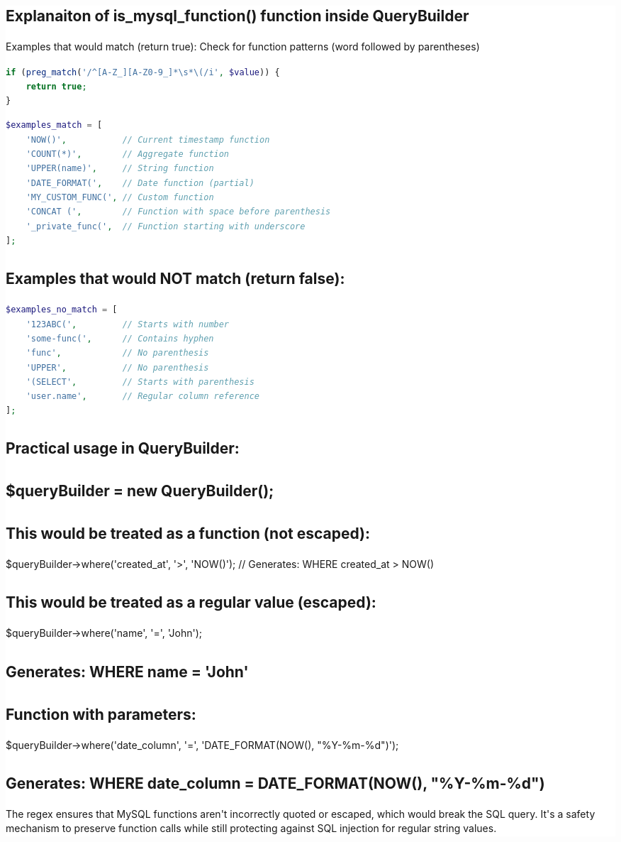 
## Explanaiton of is_mysql_function() function inside QueryBuilder
Examples that would match (return true):
Check for function patterns (word followed by parentheses)
```php
if (preg_match('/^[A-Z_][A-Z0-9_]*\s*\(/i', $value)) {
    return true;
}
```
```php
$examples_match = [
    'NOW()',           // Current timestamp function
    'COUNT(*)',        // Aggregate function
    'UPPER(name)',     // String function
    'DATE_FORMAT(',    // Date function (partial)
    'MY_CUSTOM_FUNC(', // Custom function
    'CONCAT (',        // Function with space before parenthesis
    '_private_func(',  // Function starting with underscore
];
```

## Examples that would NOT match (return false):
```php
$examples_no_match = [
    '123ABC(',         // Starts with number
    'some-func(',      // Contains hyphen
    'func',            // No parenthesis
    'UPPER',           // No parenthesis
    '(SELECT',         // Starts with parenthesis
    'user.name',       // Regular column reference
];
```

##  Practical usage in QueryBuilder:
$queryBuilder = new QueryBuilder();
-

##  This would be treated as a function (not escaped):
$queryBuilder->where('created_at', '>', 'NOW()');
// Generates: WHERE created_at > NOW()

##  This would be treated as a regular value (escaped):
$queryBuilder->where('name', '=', 'John');
##  Generates: WHERE name = 'John'

##  Function with parameters:
$queryBuilder->where('date_column', '=', 'DATE_FORMAT(NOW(), "%Y-%m-%d")');
##  Generates: WHERE date_column = DATE_FORMAT(NOW(), "%Y-%m-%d")
The regex ensures that MySQL functions aren't incorrectly quoted or escaped, which would break the SQL query. It's a safety mechanism to preserve function calls while still protecting against SQL injection for regular string values.

